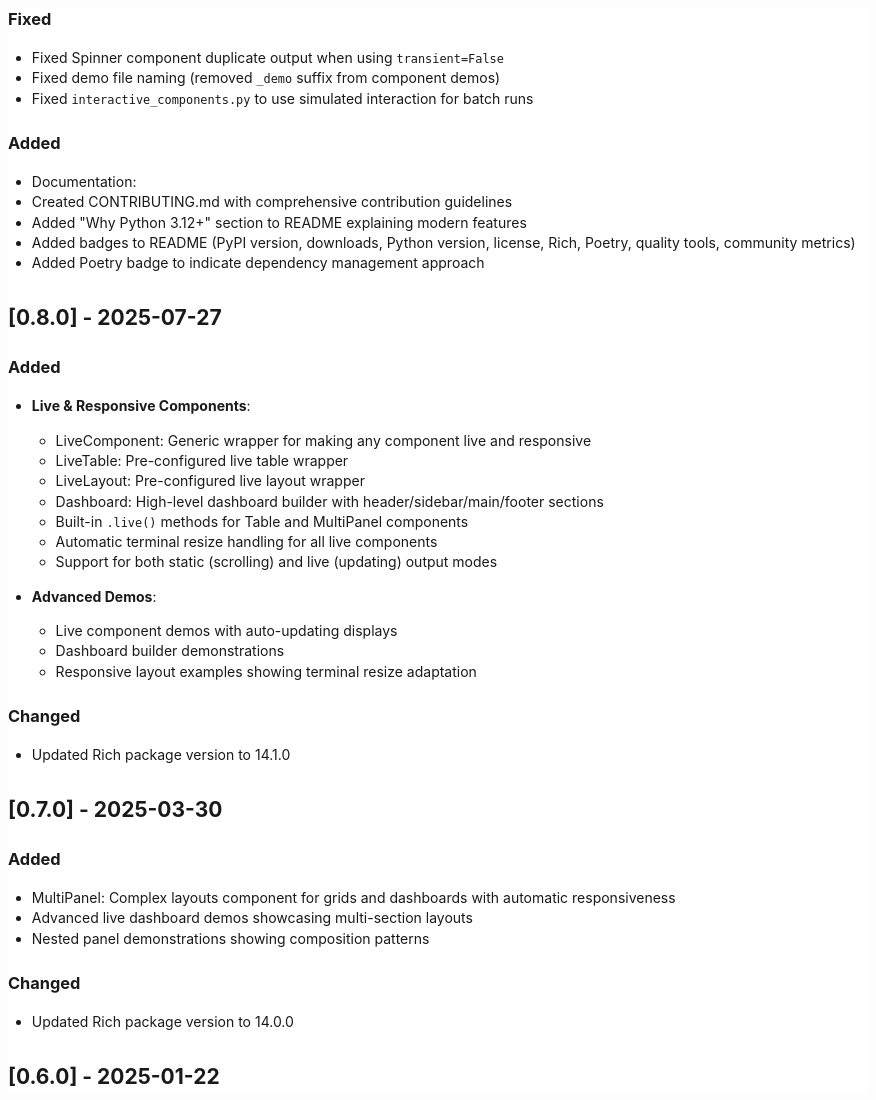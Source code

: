 ### Fixed

- Fixed Spinner component duplicate output when using `transient=False`
- Fixed demo file naming (removed `_demo` suffix from component demos)
- Fixed `interactive_components.py` to use simulated interaction for batch runs

### Added

- Documentation:
- Created CONTRIBUTING.md with comprehensive contribution guidelines
- Added "Why Python 3.12+" section to README explaining modern features
- Added badges to README (PyPI version, downloads, Python version, license, Rich, Poetry, quality tools, community metrics)
- Added Poetry badge to indicate dependency management approach

## [0.8.0] - 2025-07-27

### Added

- **Live & Responsive Components**:

  - LiveComponent: Generic wrapper for making any component live and responsive
  - LiveTable: Pre-configured live table wrapper
  - LiveLayout: Pre-configured live layout wrapper
  - Dashboard: High-level dashboard builder with header/sidebar/main/footer sections
  - Built-in `.live()` methods for Table and MultiPanel components
  - Automatic terminal resize handling for all live components
  - Support for both static (scrolling) and live (updating) output modes

- **Advanced Demos**:

  - Live component demos with auto-updating displays
  - Dashboard builder demonstrations
  - Responsive layout examples showing terminal resize adaptation

### Changed

- Updated Rich package version to 14.1.0

## [0.7.0] - 2025-03-30

### Added

- MultiPanel: Complex layouts component for grids and dashboards with automatic responsiveness
- Advanced live dashboard demos showcasing multi-section layouts
- Nested panel demonstrations showing composition patterns

### Changed

- Updated Rich package version to 14.0.0

## [0.6.0] - 2025-01-22
